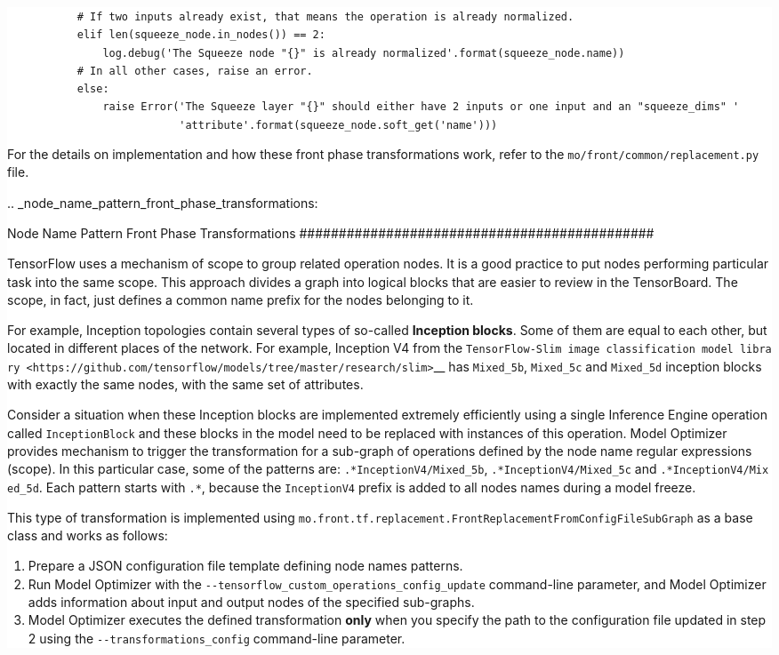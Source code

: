                # If two inputs already exist, that means the operation is already normalized.
               elif len(squeeze_node.in_nodes()) == 2:
                   log.debug('The Squeeze node "{}" is already normalized'.format(squeeze_node.name))
               # In all other cases, raise an error.
               else:
                   raise Error('The Squeeze layer "{}" should either have 2 inputs or one input and an "squeeze_dims" '
                               'attribute'.format(squeeze_node.soft_get('name')))

For the details on implementation and how these front phase transformations work, refer to the ``mo/front/common/replacement.py``
file.

.. _node_name_pattern_front_phase_transformations:

Node Name Pattern Front Phase Transformations
#############################################

TensorFlow uses a mechanism of scope to group related operation nodes. It is a good practice to put nodes performing
particular task into the same scope. This approach divides a graph into logical blocks that are easier to review in the
TensorBoard. The scope, in fact, just defines a common name prefix for the nodes belonging to it.

For example, Inception topologies contain several types of so-called **Inception blocks**. Some of them are equal to each
other, but located in different places of the network. For example, Inception V4 from the
`TensorFlow-Slim image classification model library <https://github.com/tensorflow/models/tree/master/research/slim>`__ has
``Mixed_5b``, ``Mixed_5c`` and ``Mixed_5d`` inception blocks with exactly the same nodes, with the same set of attributes.

Consider a situation when these Inception blocks are implemented extremely efficiently using a single Inference
Engine operation called ``InceptionBlock`` and these blocks in the model need to be replaced with instances of this operation.
Model Optimizer provides mechanism to trigger the transformation for a sub-graph of operations defined by the node name
regular expressions (scope). In this particular case, some of the patterns are: ``.*InceptionV4/Mixed_5b``,
``.*InceptionV4/Mixed_5c`` and ``.*InceptionV4/Mixed_5d``. Each pattern starts with ``.*``, because the ``InceptionV4`` prefix 
is added to all nodes names during a model freeze.

This type of transformation is implemented using ``mo.front.tf.replacement.FrontReplacementFromConfigFileSubGraph`` as a
base class and works as follows:

1. Prepare a JSON configuration file template defining node names patterns.
2. Run Model Optimizer with the ``--tensorflow_custom_operations_config_update`` command-line parameter, and Model Optimizer adds information about input and output nodes of the specified sub-graphs.
3. Model Optimizer executes the defined transformation **only** when you specify the path to the configuration file updated in step 2 using the ``--transformations_config`` command-line parameter.
